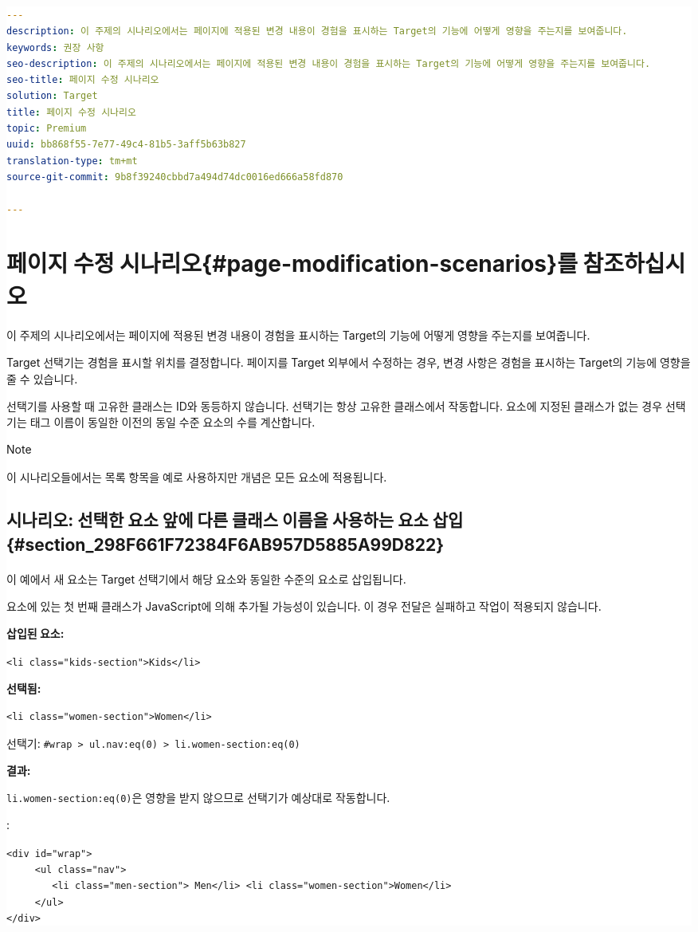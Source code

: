 ```yaml
---
description: 이 주제의 시나리오에서는 페이지에 적용된 변경 내용이 경험을 표시하는 Target의 기능에 어떻게 영향을 주는지를 보여줍니다.
keywords: 권장 사항
seo-description: 이 주제의 시나리오에서는 페이지에 적용된 변경 내용이 경험을 표시하는 Target의 기능에 어떻게 영향을 주는지를 보여줍니다.
seo-title: 페이지 수정 시나리오
solution: Target
title: 페이지 수정 시나리오
topic: Premium
uuid: bb868f55-7e77-49c4-81b5-3aff5b63b827
translation-type: tm+mt
source-git-commit: 9b8f39240cbbd7a494d74dc0016ed666a58fd870

---
```



# 페이지 수정 시나리오{#page-modification-scenarios}를 참조하십시오 

이 주제의 시나리오에서는 페이지에 적용된 변경 내용이 경험을 표시하는 Target의 기능에 어떻게 영향을 주는지를 보여줍니다.

Target 선택기는 경험을 표시할 위치를 결정합니다. 페이지를 Target 외부에서 수정하는 경우, 변경 사항은 경험을 표시하는 Target의 기능에 영향을 줄 수 있습니다.

선택기를 사용할 때 고유한 클래스는 ID와 동등하지 않습니다. 선택기는 항상 고유한 클래스에서 작동합니다. 요소에 지정된 클래스가 없는 경우 선택기는 태그 이름이 동일한 이전의 동일 수준 요소의 수를 계산합니다.

>[!NOTE]
>
>이 시나리오들에서는 목록 항목을 예로 사용하지만 개념은 모든 요소에 적용됩니다.

## 시나리오: 선택한 요소 앞에 다른 클래스 이름을 사용하는 요소 삽입 {#section_298F661F72384F6AB957D5885A99D822}

이 예에서 새 요소는 Target 선택기에서 해당 요소와 동일한 수준의 요소로 삽입됩니다.

요소에 있는 첫 번째 클래스가 JavaScript에 의해 추가될 가능성이 있습니다. 이 경우 전달은 실패하고 작업이 적용되지 않습니다.

**삽입된 요소:**

```
<li class="kids-section">Kids</li>
```

**선택됨:**

`<li class="women-section">Women</li>`

선택기: `#wrap > ul.nav:eq(0) > li.women-section:eq(0)`

**결과:**

`li.women-section:eq(0)`은 영향을 받지 않으므로 선택기가 예상대로 작동합니다.

:

```
<div id="wrap">
     <ul class="nav">
        <li class="men-section"> Men</li> <li class="women-section">Women</li>
     </ul> 
</div>
```
